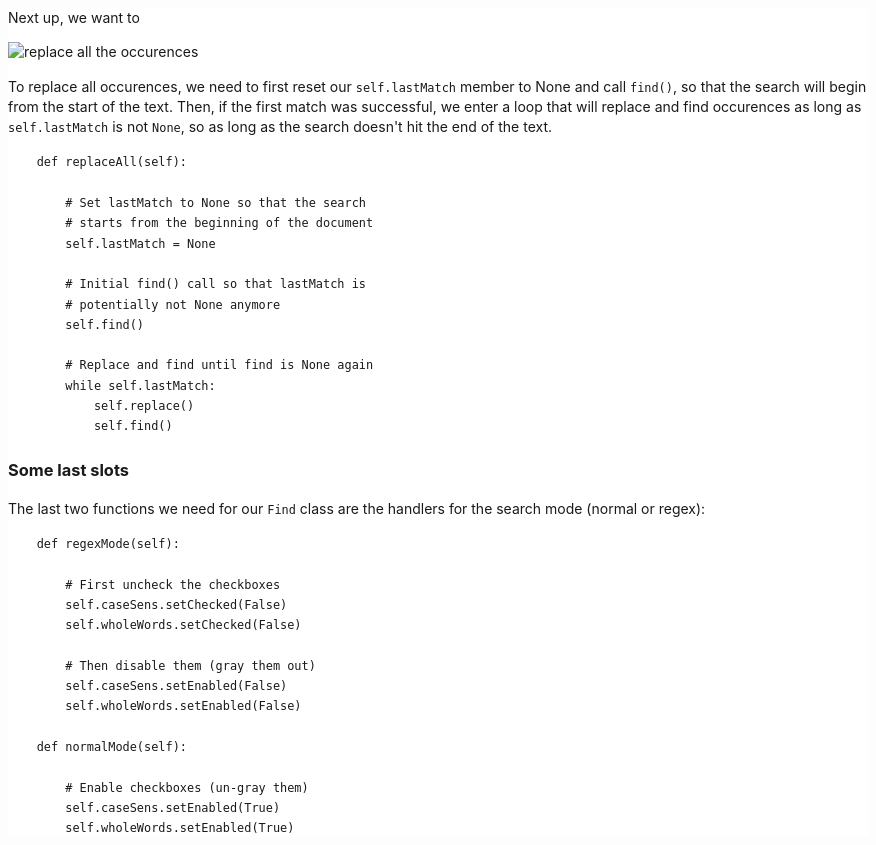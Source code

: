 Next up, we want to

![replace all the occurences](http://cdn.meme.li/instances/500x/54022879.jpg)

To replace all occurences, we need to first reset our `self.lastMatch` member to None and call `find()`, so that the search will begin from the start of the text. Then, if the first match was successful, we enter a loop that will replace and find occurences as long as `self.lastMatch` is not `None`, so as long as the search doesn't hit the end of the text.

        def replaceAll(self):

            # Set lastMatch to None so that the search
            # starts from the beginning of the document
            self.lastMatch = None

            # Initial find() call so that lastMatch is
            # potentially not None anymore
            self.find()

            # Replace and find until find is None again
            while self.lastMatch:
                self.replace()
                self.find()

### Some last slots

The last two functions we need for our `Find` class are the handlers for the search mode (normal or regex):

        def regexMode(self):

            # First uncheck the checkboxes
            self.caseSens.setChecked(False)
            self.wholeWords.setChecked(False)

            # Then disable them (gray them out)
            self.caseSens.setEnabled(False)
            self.wholeWords.setEnabled(False)

        def normalMode(self):

            # Enable checkboxes (un-gray them)
            self.caseSens.setEnabled(True)
            self.wholeWords.setEnabled(True)
